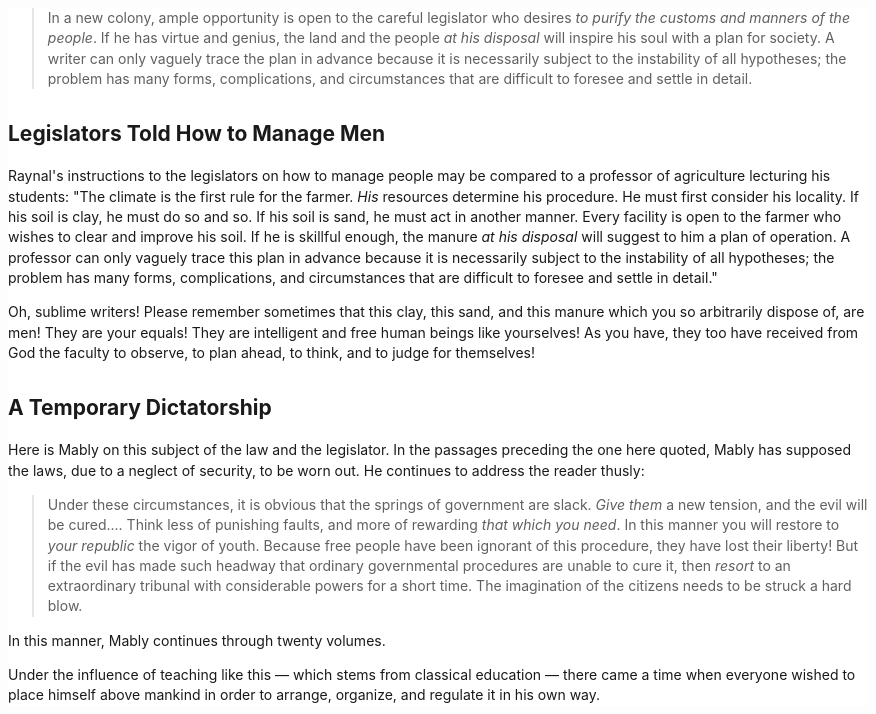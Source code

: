 > In a new colony, ample opportunity is open to the careful legislator
who desires *to purify the customs and manners of the people*.  If he
has virtue and genius, the land and the people *at his disposal* will
inspire his soul with a plan for society.  A writer can only vaguely
trace the plan in advance because it is necessarily subject to the
instability of all hypotheses; the problem has many forms,
complications, and circumstances that are difficult to foresee and
settle in detail.

## Legislators Told How to Manage Men

Raynal's instructions to the legislators on how to manage people may
be compared to a professor of agriculture lecturing his students: "The
climate is the first rule for the farmer.  *His* resources determine
his procedure.  He must first consider his locality.  If his soil is
clay, he must do so and so.  If his soil is sand, he must act in
another manner.  Every facility is open to the farmer who wishes to
clear and improve his soil.  If he is skillful enough, the manure *at
his disposal* will suggest to him a plan of operation.  A professor
can only vaguely trace this plan in advance because it is necessarily
subject to the instability of all hypotheses; the problem has many
forms, complications, and circumstances that are difficult to foresee
and settle in detail."

Oh, sublime writers!  Please remember sometimes that this clay, this
sand, and this manure which you so arbitrarily dispose of, are men!
They are your equals!  They are intelligent and free human beings like
yourselves!  As you have, they too have received from God the faculty
to observe, to plan ahead, to think, and to judge for themselves!

## A Temporary Dictatorship

Here is Mably on this subject of the law and the legislator.  In the
passages preceding the one here quoted, Mably has supposed the laws,
due to a neglect of security, to be worn out.  He continues to address
the reader thusly:

> Under these circumstances, it is obvious that the springs of
government are slack.  *Give them* a new tension, and the evil will be
cured....  Think less of punishing faults, and more of rewarding *that
which you need*.  In this manner you will restore to *your republic*
the vigor of youth.  Because free people have been ignorant of this
procedure, they have lost their liberty!  But if the evil has made
such headway that ordinary governmental procedures are unable to cure
it, then *resort* to an extraordinary tribunal with considerable
powers for a short time.  The imagination of the citizens needs to be
struck a hard blow.

In this manner, Mably continues through twenty volumes.

Under the influence of teaching like this &mdash; which stems from
classical education &mdash; there came a time when everyone wished to
place himself above mankind in order to arrange, organize, and
regulate it in his own way.
